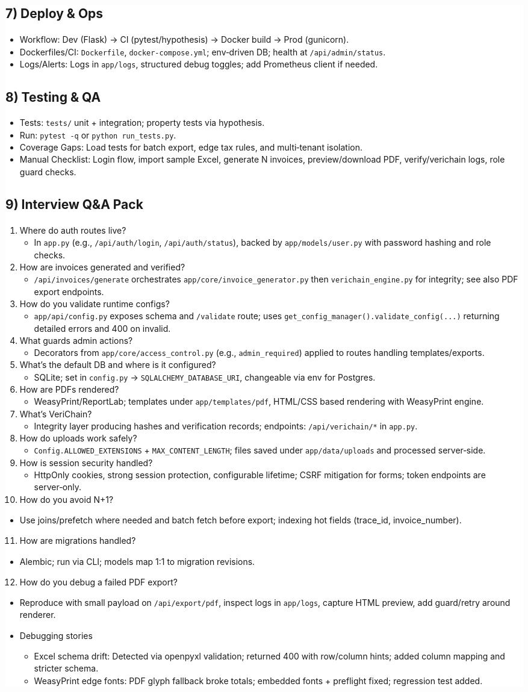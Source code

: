 ## 7) Deploy & Ops
- Workflow: Dev (Flask) → CI (pytest/hypothesis) → Docker build → Prod (gunicorn).
- Dockerfiles/CI: `Dockerfile`, `docker-compose.yml`; env‑driven DB; health at `/api/admin/status`.
- Logs/Alerts: Logs in `app/logs`, structured debug toggles; add Prometheus client if needed.

## 8) Testing & QA
- Tests: `tests/` unit + integration; property tests via hypothesis.
- Run: `pytest -q` or `python run_tests.py`.
- Coverage Gaps: Load tests for batch export, edge tax rules, and multi‑tenant isolation.
- Manual Checklist: Login flow, import sample Excel, generate N invoices, preview/download PDF, verify/verichain logs, role guard checks.

## 9) Interview Q&A Pack
1) Where do auth routes live?
   - In `app.py` (e.g., `/api/auth/login`, `/api/auth/status`), backed by `app/models/user.py` with password hashing and role checks.
2) How are invoices generated and verified?
   - `/api/invoices/generate` orchestrates `app/core/invoice_generator.py` then `verichain_engine.py` for integrity; see also PDF export endpoints.
3) How do you validate runtime configs?
   - `app/api/config.py` exposes schema and `/validate` route; uses `get_config_manager().validate_config(...)` returning detailed errors and 400 on invalid.
4) What guards admin actions?
   - Decorators from `app/core/access_control.py` (e.g., `admin_required`) applied to routes handling templates/exports.
5) What’s the default DB and where is it configured?
   - SQLite; set in `config.py` → `SQLALCHEMY_DATABASE_URI`, changeable via env for Postgres.
6) How are PDFs rendered?
   - WeasyPrint/ReportLab; templates under `app/templates/pdf`, HTML/CSS based rendering with WeasyPrint engine.
7) What’s VeriChain?
   - Integrity layer producing hashes and verification records; endpoints: `/api/verichain/*` in `app.py`.
8) How do uploads work safely?
   - `Config.ALLOWED_EXTENSIONS` + `MAX_CONTENT_LENGTH`; files saved under `app/data/uploads` and processed server‑side.
9) How is session security handled?
   - HttpOnly cookies, strong session protection, configurable lifetime; CSRF mitigation for forms; token endpoints are server‑only.
10) How do you avoid N+1?
   - Use joins/prefetch where needed and batch fetch before export; indexing hot fields (trace_id, invoice_number).
11) How are migrations handled?
   - Alembic; run via CLI; models map 1:1 to migration revisions.
12) How do you debug a failed PDF export?
   - Reproduce with small payload on `/api/export/pdf`, inspect logs in `app/logs`, capture HTML preview, add guard/retry around renderer.

- Debugging stories
  - Excel schema drift: Detected via openpyxl validation; returned 400 with row/column hints; added column mapping and stricter schema.
  - WeasyPrint edge fonts: PDF glyph fallback broke totals; embedded fonts + preflight fixed; regression test added.
